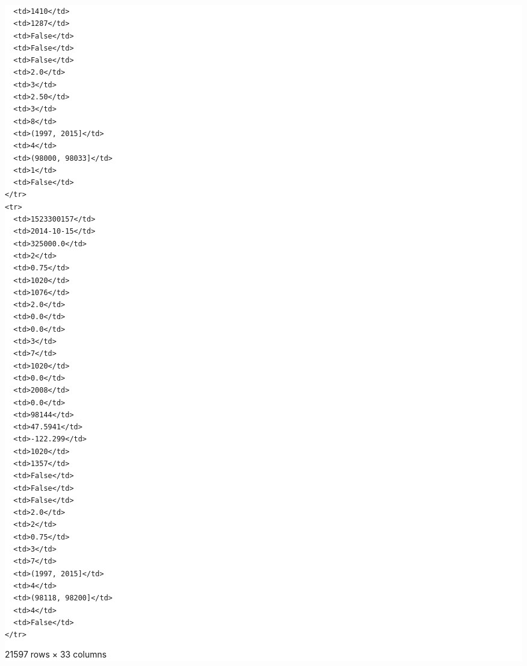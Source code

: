       <td>1410</td>
      <td>1287</td>
      <td>False</td>
      <td>False</td>
      <td>False</td>
      <td>2.0</td>
      <td>3</td>
      <td>2.50</td>
      <td>3</td>
      <td>8</td>
      <td>(1997, 2015]</td>
      <td>4</td>
      <td>(98000, 98033]</td>
      <td>1</td>
      <td>False</td>
    </tr>
    <tr>
      <td>1523300157</td>
      <td>2014-10-15</td>
      <td>325000.0</td>
      <td>2</td>
      <td>0.75</td>
      <td>1020</td>
      <td>1076</td>
      <td>2.0</td>
      <td>0.0</td>
      <td>0.0</td>
      <td>3</td>
      <td>7</td>
      <td>1020</td>
      <td>0.0</td>
      <td>2008</td>
      <td>0.0</td>
      <td>98144</td>
      <td>47.5941</td>
      <td>-122.299</td>
      <td>1020</td>
      <td>1357</td>
      <td>False</td>
      <td>False</td>
      <td>False</td>
      <td>2.0</td>
      <td>2</td>
      <td>0.75</td>
      <td>3</td>
      <td>7</td>
      <td>(1997, 2015]</td>
      <td>4</td>
      <td>(98118, 98200]</td>
      <td>4</td>
      <td>False</td>
    </tr>
  </tbody>
</table>
<p>21597 rows × 33 columns</p>
</div>
